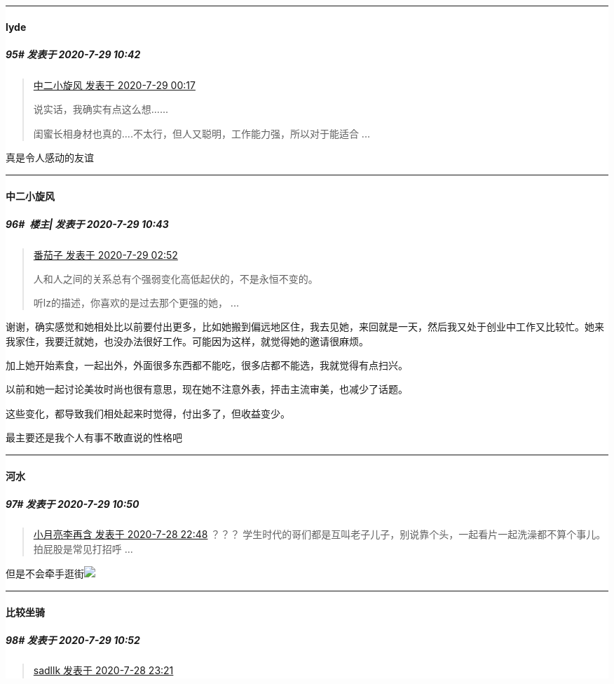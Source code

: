 
-----

####  lyde  
##### 95#       发表于 2020-7-29 10:42


<blockquote><a href="httphttps://bbs.saraba1st.com/2b/forum.php?mod=redirect&amp;goto=findpost&amp;pid=48244265&amp;ptid=1952023" target="_blank">中二小旋风 发表于 2020-7-29 00:17</a>

说实话，我确实有点这么想......

闺蜜长相身材也真的....不太行，但人又聪明，工作能力强，所以对于能适合 ...</blockquote>
真是令人感动的友谊


-----

####  中二小旋风  
##### 96#         楼主| 发表于 2020-7-29 10:43


<blockquote><a href="httphttps://bbs.saraba1st.com/2b/forum.php?mod=redirect&amp;goto=findpost&amp;pid=48244952&amp;ptid=1952023" target="_blank">番茄子 发表于 2020-7-29 02:52</a>

人和人之间的关系总有个强弱变化高低起伏的，不是永恒不变的。

听lz的描述，你喜欢的是过去那个更强的她， ...</blockquote>
谢谢，确实感觉和她相处比以前要付出更多，比如她搬到偏远地区住，我去见她，来回就是一天，然后我又处于创业中工作又比较忙。她来我家住，我要迁就她，也没办法很好工作。可能因为这样，就觉得她的邀请很麻烦。

加上她开始素食，一起出外，外面很多东西都不能吃，很多店都不能选，我就觉得有点扫兴。

以前和她一起讨论美妆时尚也很有意思，现在她不注意外表，抨击主流审美，也减少了话题。

这些变化，都导致我们相处起来时觉得，付出多了，但收益变少。

最主要还是我个人有事不敢直说的性格吧


-----

####  河水  
##### 97#       发表于 2020-7-29 10:50


<blockquote><a href="httphttps://bbs.saraba1st.com/2b/forum.php?mod=redirect&amp;goto=findpost&amp;pid=48243580&amp;ptid=1952023" target="_blank">小月亮李再含 发表于 2020-7-28 22:48</a>
？？？
学生时代的哥们都是互叫老子儿子，别说靠个头，一起看片一起洗澡都不算个事儿。拍屁股是常见打招呼 ...</blockquote>
但是不会牵手逛街<img src="https://static.saraba1st.com/image/smiley/face2017/027.png" referrerpolicy="no-referrer">


-----

####  比较坐骑  
##### 98#       发表于 2020-7-29 10:52


<blockquote><a href="httphttps://bbs.saraba1st.com/2b/forum.php?mod=redirect&amp;goto=findpost&amp;pid=48243845&amp;ptid=1952023" target="_blank">sadllk 发表于 2020-7-28 23:21</a>
